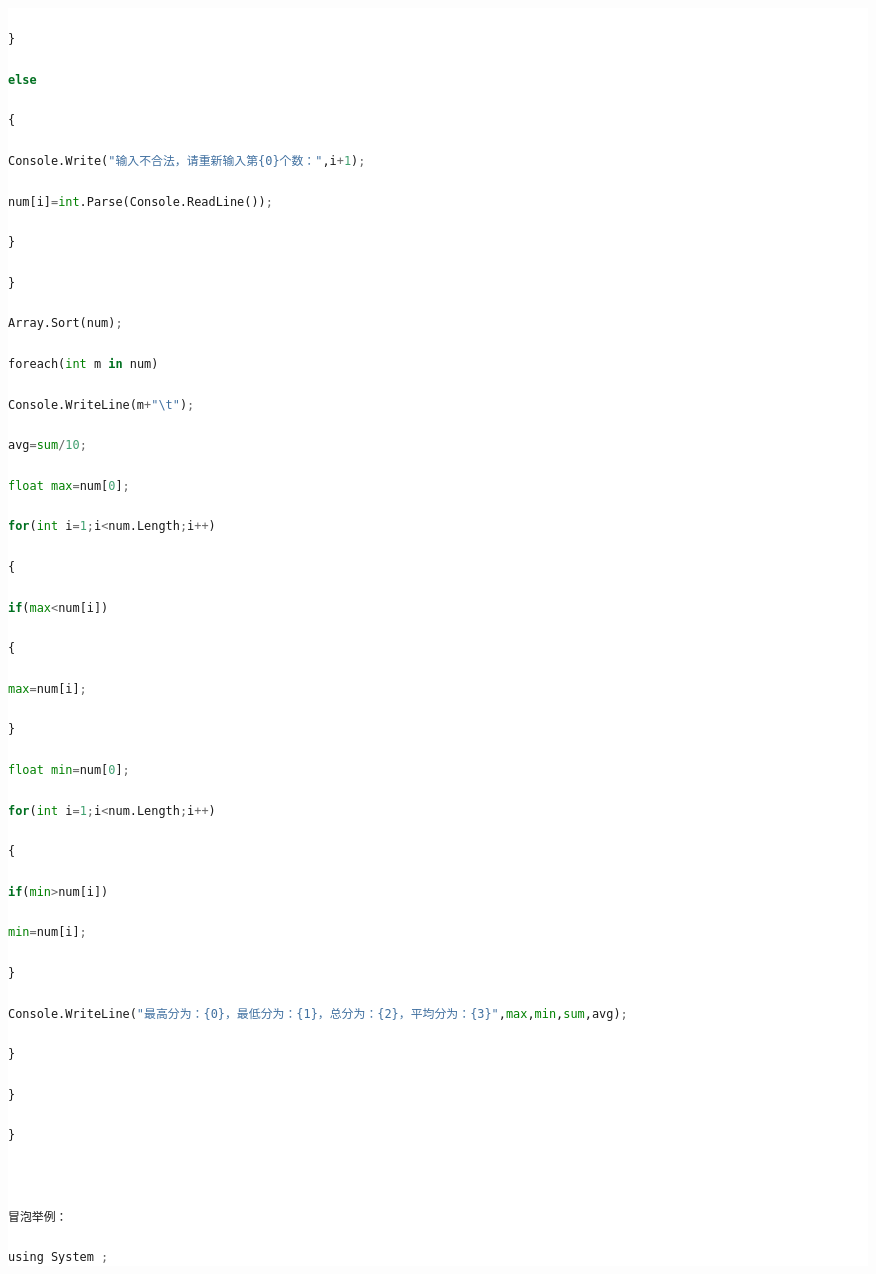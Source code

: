 ```python

}

else

{

Console.Write("输入不合法，请重新输入第{0}个数：",i+1);

num[i]=int.Parse(Console.ReadLine());

}

}

Array.Sort(num);

foreach(int m in num)

Console.WriteLine(m+"\t");

avg=sum/10;

float max=num[0];

for(int i=1;i<num.Length;i++)

{

if(max<num[i])

{

max=num[i];

}

float min=num[0];

for(int i=1;i<num.Length;i++)

{

if(min>num[i])

min=num[i];

}

Console.WriteLine("最高分为：{0}，最低分为：{1}，总分为：{2}，平均分为：{3}",max,min,sum,avg);

}

}

}

 

冒泡举例：

using System ;

```